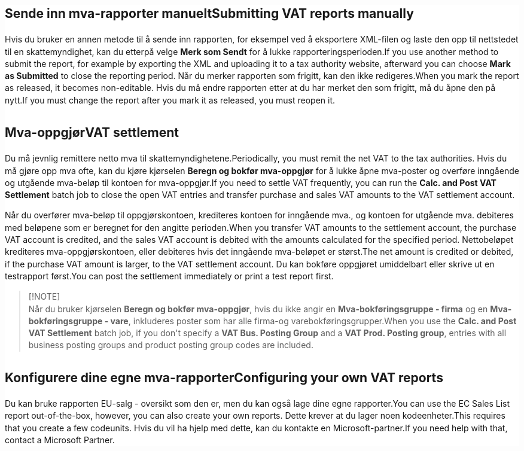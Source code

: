 ## <a name="submitting-vat-reports-manually"></a><span data-ttu-id="d8a5b-171">Sende inn mva-rapporter manuelt</span><span class="sxs-lookup"><span data-stu-id="d8a5b-171">Submitting VAT reports manually</span></span>
<span data-ttu-id="d8a5b-172">Hvis du bruker en annen metode til å sende inn rapporten, for eksempel ved å eksportere XML-filen og laste den opp til nettstedet til en skattemyndighet, kan du etterpå velge **Merk som Sendt** for å lukke rapporteringsperioden.</span><span class="sxs-lookup"><span data-stu-id="d8a5b-172">If you use another method to submit the report, for example by exporting the XML and uploading it to a tax authority website, afterward you can choose **Mark as Submitted** to close the reporting period.</span></span> <span data-ttu-id="d8a5b-173">Når du merker rapporten som frigitt, kan den ikke redigeres.</span><span class="sxs-lookup"><span data-stu-id="d8a5b-173">When you mark the report as released, it becomes non-editable.</span></span> <span data-ttu-id="d8a5b-174">Hvis du må endre rapporten etter at du har merket den som frigitt, må du åpne den på nytt.</span><span class="sxs-lookup"><span data-stu-id="d8a5b-174">If you must change the report after you mark it as released, you must reopen it.</span></span>

## <a name="vat-settlement"></a><span data-ttu-id="d8a5b-175">Mva-oppgjør</span><span class="sxs-lookup"><span data-stu-id="d8a5b-175">VAT settlement</span></span>
<span data-ttu-id="d8a5b-176">Du må jevnlig remittere netto mva til skattemyndighetene.</span><span class="sxs-lookup"><span data-stu-id="d8a5b-176">Periodically, you must remit the net VAT to the tax authorities.</span></span> <span data-ttu-id="d8a5b-177">Hvis du må gjøre opp mva ofte, kan du kjøre kjørselen **Beregn og bokfør mva-oppgjør** for å lukke åpne mva-poster og overføre inngående og utgående mva-beløp til kontoen for mva-oppgjør.</span><span class="sxs-lookup"><span data-stu-id="d8a5b-177">If you need to settle VAT frequently, you can run the **Calc. and Post VAT Settlement** batch job to close the open VAT entries and transfer purchase and sales VAT amounts to the VAT settlement account.</span></span>

<span data-ttu-id="d8a5b-178">Når du overfører mva-beløp til oppgjørskontoen, krediteres kontoen for inngående mva., og kontoen for utgående mva. debiteres med beløpene som er beregnet for den angitte perioden.</span><span class="sxs-lookup"><span data-stu-id="d8a5b-178">When you transfer VAT amounts to the settlement account, the purchase VAT account is credited, and the sales VAT account is debited with the amounts calculated for the specified period.</span></span> <span data-ttu-id="d8a5b-179">Nettobeløpet krediteres mva-oppgjørskontoen, eller debiteres hvis det inngående mva-beløpet er størst.</span><span class="sxs-lookup"><span data-stu-id="d8a5b-179">The net amount is credited or debited, if the purchase VAT amount is larger, to the VAT settlement account.</span></span> <span data-ttu-id="d8a5b-180">Du kan bokføre oppgjøret umiddelbart eller skrive ut en testrapport først.</span><span class="sxs-lookup"><span data-stu-id="d8a5b-180">You can post the settlement immediately or print a test report first.</span></span>

>    [!NOTE]  
>    <span data-ttu-id="d8a5b-181">Når du bruker kjørselen **Beregn og bokfør mva-oppgjør**, hvis du ikke angir en **Mva-bokføringsgruppe - firma** og en **Mva-bokføringsgruppe - vare**, inkluderes poster som har alle firma-og varebokføringsgrupper.</span><span class="sxs-lookup"><span data-stu-id="d8a5b-181">When you use the **Calc. and Post VAT Settlement** batch job, if you don't specify a **VAT Bus. Posting Group** and a **VAT Prod. Posting group**, entries with all business posting groups and product posting group codes are included.</span></span>

## <a name="configuring-your-own-vat-reports"></a><span data-ttu-id="d8a5b-182">Konfigurere dine egne mva-rapporter</span><span class="sxs-lookup"><span data-stu-id="d8a5b-182">Configuring your own VAT reports</span></span>
<span data-ttu-id="d8a5b-183">Du kan bruke rapporten EU-salg - oversikt som den er, men du kan også lage dine egne rapporter.</span><span class="sxs-lookup"><span data-stu-id="d8a5b-183">You can use the EC Sales List report out-of-the-box, however, you can also create your own reports.</span></span> <span data-ttu-id="d8a5b-184">Dette krever at du lager noen kodeenheter.</span><span class="sxs-lookup"><span data-stu-id="d8a5b-184">This requires that you create a few codeunits.</span></span> <span data-ttu-id="d8a5b-185">Hvis du vil ha hjelp med dette, kan du kontakte en Microsoft-partner.</span><span class="sxs-lookup"><span data-stu-id="d8a5b-185">If you need help with that, contact a Microsoft Partner.</span></span>  
